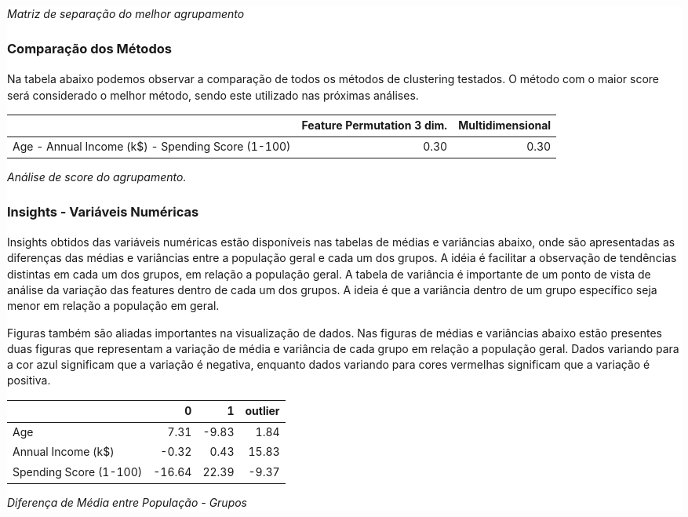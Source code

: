 </tr>
</tbody>
</table><p><em>Matriz de separação do melhor agrupamento</em></p>
<h3>Comparação dos Métodos</h3>
<p>Na tabela abaixo podemos observar a comparação de todos os métodos de clustering testados. O método com o maior score será considerado o melhor método, sendo este utilizado nas próximas análises.</p>
<table>
<thead>
<tr>
<th align="left"></th>
<th align="right">Feature Permutation 3 dim.</th>
<th align="right">Multidimensional</th>
</tr>
</thead>
<tbody>
<tr>
<td align="left">Age - Annual Income (k$) - Spending Score (1-100)</td>
<td align="right">0.30</td>
<td align="right">0.30</td>
</tr>
</tbody>
</table><p><em>Análise de score do agrupamento.</em></p>
<h3>Insights - Variáveis Numéricas</h3>
<p>Insights obtidos das variáveis numéricas estão disponíveis nas tabelas de médias e variâncias abaixo, onde são apresentadas as diferenças das médias e variâncias entre a população geral e cada um dos grupos. A idéia é facilitar a observação de tendências distintas em cada um dos grupos, em relação a população geral. A tabela de variância é importante de um ponto de vista de análise da variação das features dentro de cada um dos grupos. A ideia é que a variância dentro de um grupo específico seja menor em relação a população em geral.</p>
<p>Figuras também são aliadas importantes na visualização de dados. Nas figuras de médias e variâncias abaixo estão presentes duas figuras que representam a variação de média e variância de cada grupo em relação a população geral. Dados variando para a cor azul significam que a variação é negativa, enquanto dados variando para cores vermelhas significam que a variação é positiva.</p>
<table>
<thead>
<tr>
<th align="left"></th>
<th align="right">0</th>
<th align="right">1</th>
<th align="right">outlier</th>
</tr>
</thead>
<tbody>
<tr>
<td align="left">Age</td>
<td align="right">7.31</td>
<td align="right">-9.83</td>
<td align="right">1.84</td>
</tr>
<tr>
<td align="left">Annual Income (k$)</td>
<td align="right">-0.32</td>
<td align="right">0.43</td>
<td align="right">15.83</td>
</tr>
<tr>
<td align="left">Spending Score (1-100)</td>
<td align="right">-16.64</td>
<td align="right">22.39</td>
<td align="right">-9.37</td>
</tr>
</tbody>
</table><p><em>Diferença de Média entre População - Grupos</em></p>